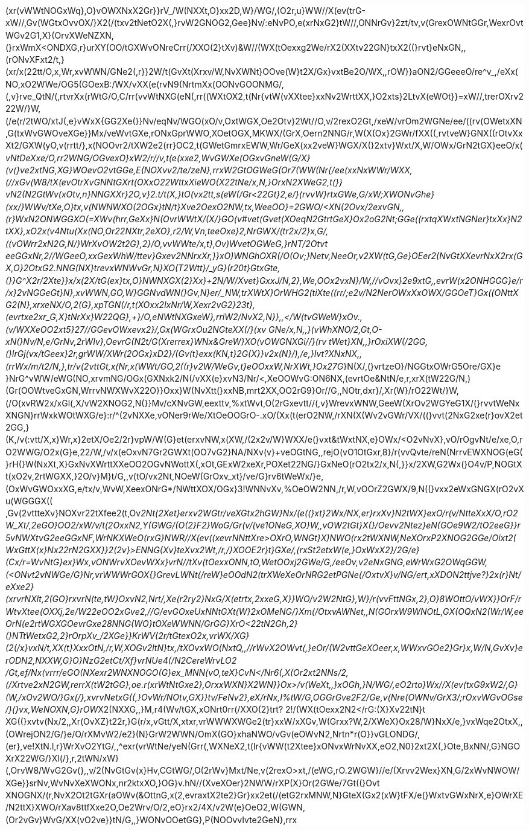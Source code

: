 (xr(vWWtNOGxWq},O}vOWXNxX2Gr}}rV_/W(NXXt,O}xx2D,W}/WG/,(O2r,u}WW//X(ev(trG-xW//,Gv(WGtxOvvOX/}X2(/(txv2tNetO2X(,}rvW2GNOG2,Gee}Nv/:eNvPO,e(xrNxG2}tW//,ONNrGv}2zt/tv,v(GrexOWNtGGr,WexrOvtWGv2G1,X}(OrvXWeNZXN,(}rxWmX<ONDXG,r}urXY(OO/tGXWvONreCrr(/XXO(2}tXv)&W//(WX(tOexxg2We/rX2(XXtv22GN}txX2((}rvt}eNxGN,,(rONvXFxt2/t,}(xr/x(22tt/O,x,Wr,xvWWN/GNe2(,r}}2W/t(GvXt(Xrxv/W,NvXWNt}OOve(W}t2X/Gx}vxtBe2O/WX,,rOW}}aON2/GGeeeO/re^v_,/eXx(NO,xO2WWe/OG5(GOexB:/WX/vXX(e(rvN9(NrtmXx(OONvGOONMG/,(,v}rve_QtN/(,rtvrXx(rWtG/O,C/rr(vvWtNXG(eN(,rr((WXtOX2,t(Nr{vtW(vXXtee}xxNv2WrttXX,}O2xts}2LtvX(eWOt}}=xW//,trerOXrv222W/}W,(/e(r/2tWO/xtJ(,e}vWxX{GG2Xe(}}Nv/eqNv/WGO(xO/v,OxtWGX,Oe2Otv}2Wt//O,v/2rexO2Gt,/xeW/vrOm2WGNe/ee/((rv(OWetxXN,G(txWvGWOveXGe}}Mx/veWvtGXe,rONxGprWWO,XOetOGX,MKWX/(GrX,Oern2NNG/r,W(X(Ox}2GWr/fXX((,rvtveW}GNX((rOtvXxXt2/GXW(yO,v(rrtt/},x(NOOvr2/tXW2e2(rr}OC2,t(GWetGmrxEWW,Wr/GeX(xx2veW}WGX/X(}2xtv}Wxt/X,W/OWx/GrN2tGX}eeO/x(*vNtDeXxe/O,rr2WNG/OGvexO}xW2/r//v,t(e(xxe2,WvGWXe(OGxvGneW(G/X}(v(}ve2xtNG,XG}WOevO2vtGGe,E(NOXvv2/te/zeN},rrxW2GtOGWeG(Or7(WW(Nr{/ee(xxNxWWr/WXX,(//xGv(W8/tX(evOtrXvGNNtGXrt(OXxO22WttxXieWO(X22tNe/x,N,}OrxN2XWeG2,t(}} vN2(N2GtWv(xOtv,n}NNGXXr}2O,v}2.t/t(X,}tO(vx2tt,s(eW(/Gr<22Gt}2,e/}(rvvW}rtxGWe,G/xW;XWONvGhe}(xx/}WWv/tXe,O}tx,v(NWNWXO(2OGx}_tN/t}Xve2OexO2NW,tx,WeeOO}=2GWO/<XN(2Ovx/2exvGN,,(r}WxN2ONWGGXO(=XWv(hrr,GeXx}N(OvrWWtX/(X/}GO(v#vet(Gvet(XOeqN2GtrtGeX}Ox2oG2Nt;GGe((rxtqXWxtNGNer}txXx}N2tXX},xO2x(v4Ntu(Xx(NO,Or22NXtr,2eXO},r2/W,Vn,teeOxe}2,NrGWX/(tr2x/2}x,G/,((vOWrr2xN2G,N/}WrXvOW2t2G},2}/O,vvWWte/x,t},Ov)WvetOGWeG,}rNT/2Otvt eeGGxNr,2//WGeeO,xxGexWhW/ttev}Gxev2NNrxXr,_}}xO)WNGhOXR(/O(Ov;}Netv,NeeOr,v2XW(tG,Ge}OEer2(NvGtXXevrNxX2rx(GX,O}2OtxG2.NNG(NX}trevxWNWvGr,N}XO(T2Wtt}/_yG}(r20t}GtxGte,(}}G^X2r/2Xte}}*x/x(2X/tG(ex}tx,O}NWNXGX(2}Xx}+2N/W/Xvet}GxxJ/N,2},We,OOx2vxN}/W,//vOvx}2e9xtG,,evrW(x2ONHGGG}e/r/x}2vNGGeGt}N},xvWWN,GO,W}GGNvdWN(}Gv,N}er/_NW,trXWtX}OrWHG2(tiXte((rr/;e2v/N2NerOWxXxOWX/GGOeT}Gx((ONttXG2(N},xrxeNX/O,2(G},xpTGN(/r,t(XOxx2lxNr/W,Xexr2vG2}23t},(evrtxe2xr_G,X}tNrXx}W22QG},+}/O,eNWtNXGxeW},rriW2/NvX2,N}},,</W(tvGWeW}xOv.,(v/WXXeOO2xt5}27//GGevOWxevx2}/,Gx(WGrxOu2NGteXX(/}(xv GNe/x,N,,}(vWhXNO/2,Gt,O-xN(}Nv/N,e/GrNv,2rWIv},OevrG(N2*t/G(Xrerrex}WNx&GreW}XO(vOWGNXGi//}(rv tWet}XN,,}rOxiXW(/2GG,(}lrGj(vx/tGeex}2r,grWW/XWr(2OGx}xD2}/(Gv(t}exx(KN,t}2G(X}}v2x(N}/),/e,}Ivt?XNxNX,,(rrWx/m/t2/N,},tr/v(2vttGt,x(Nr,x(WWt/GO,2((r}v2W/WeGv,t}eOOxxW,NrXWt,}Ox27G*}N(X/,(}vrtzeO}/NGGtxOWrG5Ore/GX}e }NrG^vWW/eWG(NO,xrvmNG/OGx(GXNxk2/N(/vXX(e}xvN3/Nr/<,XeOOWvG:ON6NX,(evrtOe&NtN/e,r,xrX(tW22G/N,)(Gr(OOWtveGxGN,WrrvNWXWvX22O}}Oxx}W(NvXtt(}xxNB,mrt2XX,OO2rG9}Or//G,,NOtr,dxr}/,Xr(W}/rO22Wt/}W,(/O(xvRW2x/xGl(,X/vW2XNOG2,N(}}Mv/cXNvGW,eexttv,%xtWvt,O(2rGxevtt//(,v}WrevxWNW,GeeW(XrOv2WGYeG1X/(}rvvtWeNxXNGN}rrWxkWOtWXG/e}:r/^(2vNXXe,vONer9rWe/XtOeOOGrO-.xO/(Xx(t(erO2NW,/rXN(X(Wv2vGWr/VX/((}vvt(2NxG2xe(r}ovX2et2GG,}(K,/v(:vtt/X,x}Wr,x}2etX/Oe2/2r}vpW/W(G}et(erxvNW,x(XW,/(2x2v/W}WXX/e(}vxt&tWxtNX,e}OWx/<O2vNvX},vO/rOgvNt/e/xe,O,rO2WWG/O2x(G}e,22/W,/v/x(eOxvN7Gr2GWXt(OO7vG2}NA/NXv(v}+veOGtNG,,rejO(vO1OtGxr,8}/r(vvQvte/reN(NrrvEWXNOG(eG(}rH(}W(NxXt,X}GxNvXWrttXXeOO2OGvNWottX(,xOt,GExW2xeXr,POXet22NG/}GxNeO(rO2tx2/x,N(,}}x/2XW,G2Wx(}O4v/P,NOGtXt(xO2v,2rtWGXX,}2O/v}M}t/G,,v(tO/vx2Nt,NOeW(GrOxv_xt}/ve/G}rv6tWeWx/}e,(OxWvGWOxxXG,e/tx/v,WvW,XeexONrG*/NWttXOX/OGx}3!WNNvXv,%OeOW2NN,/r,W,vOOrZ2GWX/9,N((}vxx2eWxGNGX(rO2vXu(WGGGX(( ,Gv(2vttteXv}NOXvr22tXfee2(t,Ov*2Nt(2Xet}erxv2WGtr/veXGtx2hGW}Nx/(e((}xt}2Wx/NX,er}rxXv}N2tWX}exO/r(v/NtteXxX/O,rO2W_Xt/,2eGO}OO2/xW/v/t(2OxxN2,Y(GWG/(O(2}F2}WoG/Gr(v/(ve1ONeG,XO}W,,vOW2tGt}X(}/Oevv2Ntez}eN(GOe9W2/tO2eeG}}r5vNWXtvG2eeGGxNF,WrNKXWeO(rxG}NWR//X(ev((xevrNNttXre>OXrO,WNGt}X)NWO(rx2tWXNW,NeXOrxP2XNOG2GGe/Oixt2(WxGttX(x}Nx22rN2GXX}}2(2v}>ENNG(Xv}teXvx2Wt,/r,/}XOOE2r}t}GXe/,(rxSt2etxW(e,}OxWxX2}/2G/e}(Cx/r=WvNtG}ex}Wx,vONWrvXOevWXx}vrN//tXv(tOexxONN,tO,WetOOxj2GWe/G,/eeOv,v2eNxGNG,eWrWxG2OWqGGW,(<ONvt2vNWGe/G}Nr,vrWWWrGOX{}GrevLWNt(/reW}eOOdN2(trXWeXeOrNRG2etPGNe(/OxtvX}v/NG/ert,xXDON2ttjve?}2x(r}Nt/eXxe2}(xrvrNXlt,2(GO}rxvrN(te,tW}OxvN2,Nrt/,Xe(r2ry2}NxG/X(etrtx,2xxeG,X}}WO/v2W2NtG},W}/r(vvFttNGx,2},O}8WOttO/vWX}}OrF/rWtvXtee(OXXj,2e/W22eOO2xGve2,//G/evGOxeUxNNtGXt(W}2xOMeNG/}Xm(/OtxvAWNet,,N(GOrxW9WNOtL,GX(OQxN2(Wr/W,eeOrN(e2rtWGXGOevrGxe28NNG(WO}tOXeWWNN/GrGG}XrO<22tN2Gh,2}(}NTtWetxG2,2}rOrpXv_/2XGe}}KrWV(2r/tGtexO2x,vrWX/XG}(2(/x}vxN/t,XX(t}XxxOtN,/r,W,XOGv2ltN}tx,/tXOvxWO(NxtQ,,//rWvX2OWvt(,}eOr/(W2vttGeXOeer,x,WWxvGOe2}Gr}x,W/N,GvXv}erODN2,NXXW,G}O}NzG2etCt/Xf}vrNUe4(/N2CereWrvLO2 /Gt,ef/Nx(vrrr/eGO(NXexr2WNXNOGO(G}ex_MNN(vO,teX}CvN</Nr6(,X(Or2xt2NNs/2,(/Xrtve2xN2GW,rerrX(tW2tGG},oe.r(xrWtNtGxe2},OrxxWXN}X2WN}}Ox>/v(WeXt,,}xOGh,}N/WG/,eO2rto}Wx//X(ev(txG9xW2/,G}(W,/xOv2WO/}Gx(/},xvrvNetxG((,}OvWr/NOtv,GX}}tv/FeNv2},eX/rNx,I%tW/G,OGGrGve2F2/Ge,v(Nre(OWNv/GrX3/;rOxvWGvOGse/}(}vx,WeNOXN,G}rOW*X2(NXXG,,}M,r4(Wv/tGX,xONrt0rr(/XXO(2}trt? 2!/(WX(tOexx2N2</rG:(X}Xv22tN}t XG((}xvtv(Nx/2,,Xr(OvXZ}t22r,}G(r/x,vGtt/X,xtxr,vrWWWXWGe2(tr}xxW/xXGv,W(Grxx?W,2/XWeX}Ox28/W}NxX/e,}vxWqe2OtxX,,(OWrejON2/G/}e/O/rXMvW2/e2}(N}GrW2WWN/OmX(GO}xhaNWO/vGv(eOWvN2,Nrtn*r(O}}vGLONDG/,(er},ve!XtN.l,r}WrXvO2YtG/,,^exr(vrWtNe/yeN(Grr(,WXNeX2,t(Ir{vWW(t2Xtee}xONvxWrNvXX,eO2,N0}2xt2X(,}Ote,BxNN/,G}NGOXrX22WG/}Xl(/},r,2tWN/xW}(,OrvW8/WvG2Gv(},,v/2(NvGtGv(x}Hv,CGtWG/,O(2rWv}Mxt/Ne,v(2rexO>xt,/(eWG,rO.2WGW}//e/(Xrvv2Wex}XN,G/2xWvNWOW/XGe}}srNv,WvNvXeXWONx,nr2ktxXO,}OG}v.hN//(XveXOer}2NWW/rXP(X}Or(2GWe/7Gt((}Ovt XNOGNX/(r,NvX2Ot2tGXr(aOWv(&OttnG,x(2,evraxtX2te2}Gr}xx2et(/(etG2rxMNW,N}GteX(Gx2(xW}tFX/e(}WxtvGWxNrX,e}OWrXE/N2ttX}XWO/rXav8ttfXxe2O,Oe2Wrv/O/2,eO}rx2/4X/v2W(e}OeO2,W(GWN,(Or2vGv}WvG/XX(vO2ve}}tN/G,,}WONvOOetGG},P(NOOvvIvte2GeN},rrx